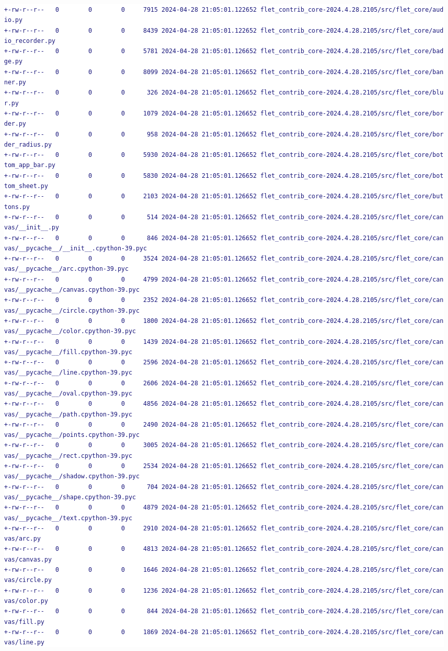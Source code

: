 ```diff
+-rw-r--r--   0        0        0     7915 2024-04-28 21:05:01.122652 flet_contrib_core-2024.4.28.2105/src/flet_core/audio.py
+-rw-r--r--   0        0        0     8439 2024-04-28 21:05:01.122652 flet_contrib_core-2024.4.28.2105/src/flet_core/audio_recorder.py
+-rw-r--r--   0        0        0     5781 2024-04-28 21:05:01.126652 flet_contrib_core-2024.4.28.2105/src/flet_core/badge.py
+-rw-r--r--   0        0        0     8099 2024-04-28 21:05:01.126652 flet_contrib_core-2024.4.28.2105/src/flet_core/banner.py
+-rw-r--r--   0        0        0      326 2024-04-28 21:05:01.126652 flet_contrib_core-2024.4.28.2105/src/flet_core/blur.py
+-rw-r--r--   0        0        0     1079 2024-04-28 21:05:01.126652 flet_contrib_core-2024.4.28.2105/src/flet_core/border.py
+-rw-r--r--   0        0        0      958 2024-04-28 21:05:01.126652 flet_contrib_core-2024.4.28.2105/src/flet_core/border_radius.py
+-rw-r--r--   0        0        0     5930 2024-04-28 21:05:01.126652 flet_contrib_core-2024.4.28.2105/src/flet_core/bottom_app_bar.py
+-rw-r--r--   0        0        0     5830 2024-04-28 21:05:01.126652 flet_contrib_core-2024.4.28.2105/src/flet_core/bottom_sheet.py
+-rw-r--r--   0        0        0     2103 2024-04-28 21:05:01.126652 flet_contrib_core-2024.4.28.2105/src/flet_core/buttons.py
+-rw-r--r--   0        0        0      514 2024-04-28 21:05:01.126652 flet_contrib_core-2024.4.28.2105/src/flet_core/canvas/__init__.py
+-rw-r--r--   0        0        0      846 2024-04-28 21:05:01.126652 flet_contrib_core-2024.4.28.2105/src/flet_core/canvas/__pycache__/__init__.cpython-39.pyc
+-rw-r--r--   0        0        0     3524 2024-04-28 21:05:01.126652 flet_contrib_core-2024.4.28.2105/src/flet_core/canvas/__pycache__/arc.cpython-39.pyc
+-rw-r--r--   0        0        0     4799 2024-04-28 21:05:01.126652 flet_contrib_core-2024.4.28.2105/src/flet_core/canvas/__pycache__/canvas.cpython-39.pyc
+-rw-r--r--   0        0        0     2352 2024-04-28 21:05:01.126652 flet_contrib_core-2024.4.28.2105/src/flet_core/canvas/__pycache__/circle.cpython-39.pyc
+-rw-r--r--   0        0        0     1800 2024-04-28 21:05:01.126652 flet_contrib_core-2024.4.28.2105/src/flet_core/canvas/__pycache__/color.cpython-39.pyc
+-rw-r--r--   0        0        0     1439 2024-04-28 21:05:01.126652 flet_contrib_core-2024.4.28.2105/src/flet_core/canvas/__pycache__/fill.cpython-39.pyc
+-rw-r--r--   0        0        0     2596 2024-04-28 21:05:01.126652 flet_contrib_core-2024.4.28.2105/src/flet_core/canvas/__pycache__/line.cpython-39.pyc
+-rw-r--r--   0        0        0     2606 2024-04-28 21:05:01.126652 flet_contrib_core-2024.4.28.2105/src/flet_core/canvas/__pycache__/oval.cpython-39.pyc
+-rw-r--r--   0        0        0     4856 2024-04-28 21:05:01.126652 flet_contrib_core-2024.4.28.2105/src/flet_core/canvas/__pycache__/path.cpython-39.pyc
+-rw-r--r--   0        0        0     2490 2024-04-28 21:05:01.126652 flet_contrib_core-2024.4.28.2105/src/flet_core/canvas/__pycache__/points.cpython-39.pyc
+-rw-r--r--   0        0        0     3005 2024-04-28 21:05:01.126652 flet_contrib_core-2024.4.28.2105/src/flet_core/canvas/__pycache__/rect.cpython-39.pyc
+-rw-r--r--   0        0        0     2534 2024-04-28 21:05:01.126652 flet_contrib_core-2024.4.28.2105/src/flet_core/canvas/__pycache__/shadow.cpython-39.pyc
+-rw-r--r--   0        0        0      704 2024-04-28 21:05:01.126652 flet_contrib_core-2024.4.28.2105/src/flet_core/canvas/__pycache__/shape.cpython-39.pyc
+-rw-r--r--   0        0        0     4879 2024-04-28 21:05:01.126652 flet_contrib_core-2024.4.28.2105/src/flet_core/canvas/__pycache__/text.cpython-39.pyc
+-rw-r--r--   0        0        0     2910 2024-04-28 21:05:01.126652 flet_contrib_core-2024.4.28.2105/src/flet_core/canvas/arc.py
+-rw-r--r--   0        0        0     4813 2024-04-28 21:05:01.126652 flet_contrib_core-2024.4.28.2105/src/flet_core/canvas/canvas.py
+-rw-r--r--   0        0        0     1646 2024-04-28 21:05:01.126652 flet_contrib_core-2024.4.28.2105/src/flet_core/canvas/circle.py
+-rw-r--r--   0        0        0     1236 2024-04-28 21:05:01.126652 flet_contrib_core-2024.4.28.2105/src/flet_core/canvas/color.py
+-rw-r--r--   0        0        0      844 2024-04-28 21:05:01.126652 flet_contrib_core-2024.4.28.2105/src/flet_core/canvas/fill.py
+-rw-r--r--   0        0        0     1869 2024-04-28 21:05:01.126652 flet_contrib_core-2024.4.28.2105/src/flet_core/canvas/line.py
```